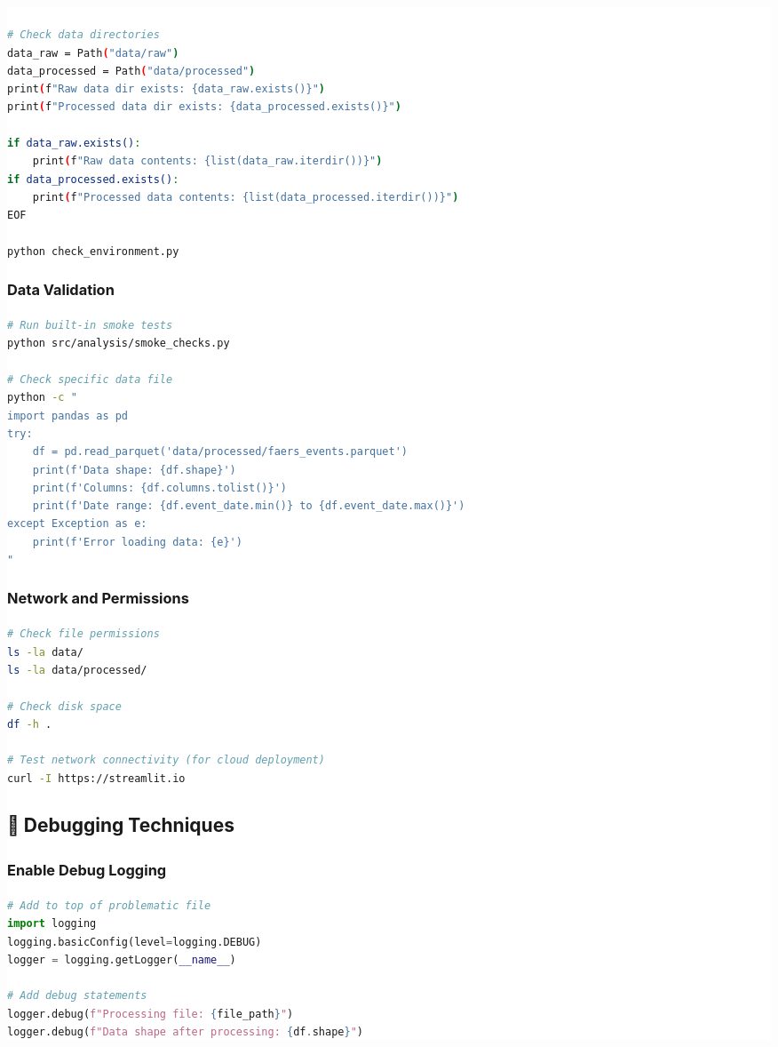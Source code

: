 ```bash

# Check data directories
data_raw = Path("data/raw")
data_processed = Path("data/processed")
print(f"Raw data dir exists: {data_raw.exists()}")
print(f"Processed data dir exists: {data_processed.exists()}")

if data_raw.exists():
    print(f"Raw data contents: {list(data_raw.iterdir())}")
if data_processed.exists():
    print(f"Processed data contents: {list(data_processed.iterdir())}")
EOF

python check_environment.py
```

### **Data Validation**
```bash
# Run built-in smoke tests
python src/analysis/smoke_checks.py

# Check specific data file
python -c "
import pandas as pd
try:
    df = pd.read_parquet('data/processed/faers_events.parquet')
    print(f'Data shape: {df.shape}')
    print(f'Columns: {df.columns.tolist()}')
    print(f'Date range: {df.event_date.min()} to {df.event_date.max()}')
except Exception as e:
    print(f'Error loading data: {e}')
"
```

### **Network and Permissions**
```bash
# Check file permissions
ls -la data/
ls -la data/processed/

# Check disk space
df -h .

# Test network connectivity (for cloud deployment)
curl -I https://streamlit.io
```

## 🐛 Debugging Techniques

### **Enable Debug Logging**
```python
# Add to top of problematic file
import logging
logging.basicConfig(level=logging.DEBUG)
logger = logging.getLogger(__name__)

# Add debug statements
logger.debug(f"Processing file: {file_path}")
logger.debug(f"Data shape after processing: {df.shape}")
```
